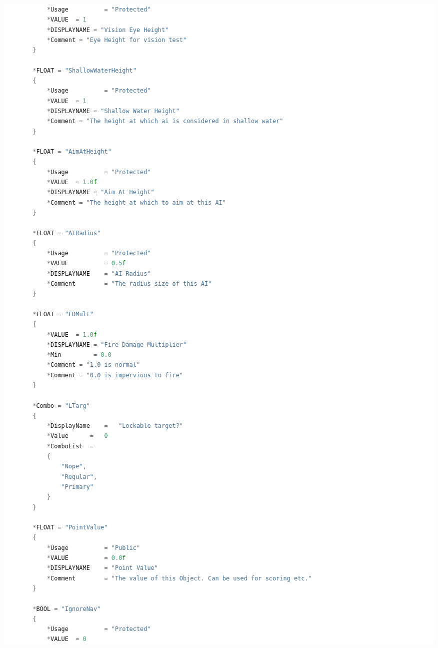 ```c
			*Usage			= "Protected"
			*VALUE	= 1
			*DISPLAYNAME = "Vision Eye Height"
			*Comment = "Eye Height for vision test"
		}

		*FLOAT = "ShallowWaterHeight"
		{
			*Usage			= "Protected"
			*VALUE	= 1
			*DISPLAYNAME = "Shallow Water Height"
			*Comment = "The height at which ai is considered in shallow water"
		}

		*FLOAT = "AimAtHeight"
		{
			*Usage			= "Protected"
			*VALUE	= 1.0f
			*DISPLAYNAME = "Aim At Height"
			*Comment = "The height at which to aim at this AI"
		}

		*FLOAT = "AIRadius"
		{
			*Usage			= "Protected"
			*VALUE			= 0.5f
			*DISPLAYNAME	= "AI Radius"
			*Comment		= "The radius size of this AI"
		}

		*FLOAT = "FDMult"
		{
			*VALUE	= 1.0f
			*DISPLAYNAME = "Fire Damage Multiplier"
			*Min		 = 0.0
			*Comment = "1.0 is normal"
			*Comment = "0.0 is impervious to fire"
		}

		*Combo = "LTarg"
		{
			*DisplayName	=	"Lockable target?"
			*Value		=	0 
			*ComboList	=
			{
				"Nope",
				"Regular",
				"Primary"
			}
		}

		*FLOAT = "PointValue"
		{
			*Usage			= "Public"
			*VALUE			= 0.0f
			*DISPLAYNAME	= "Point Value"
			*Comment		= "The value of this Object. Can be used for scoring etc."
		}

		*BOOL = "IgnoreNav"
		{
			*Usage			= "Protected"
			*VALUE	= 0
```